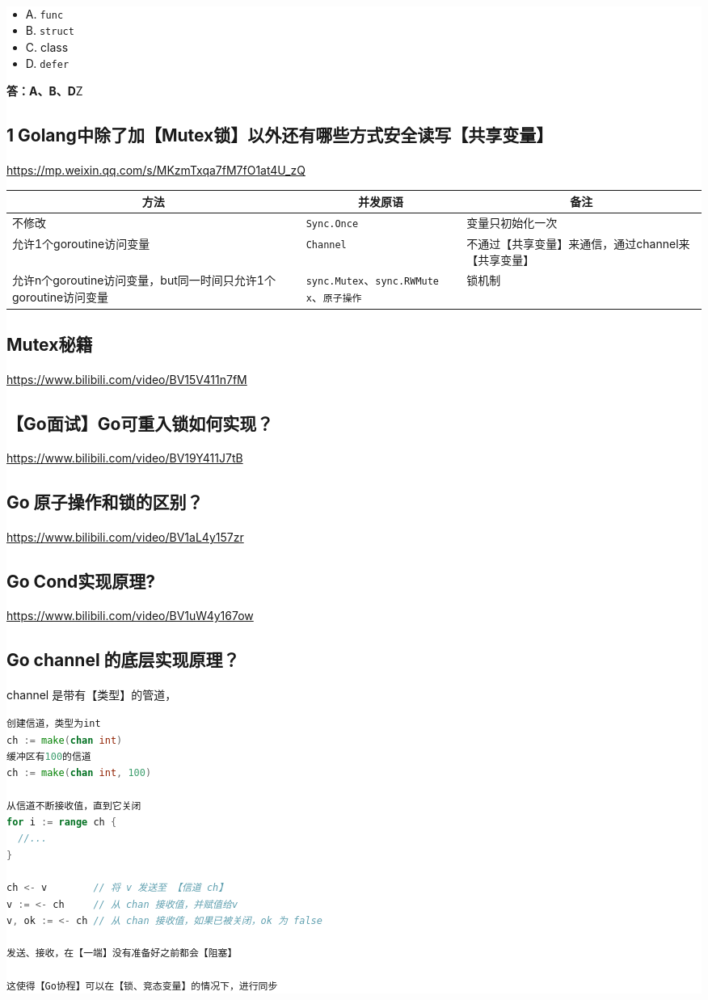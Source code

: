 * A. `func`
* B. `struct`
* C. class
* D. `defer`

**答：A、B、D**Z

## 1 Golang中除了加【Mutex锁】以外还有哪些方式安全读写【共享变量】

<https://mp.weixin.qq.com/s/MKzmTxqa7fM7fO1at4U_zQ>

| 方法  | 并发原语  |  备注  |
|---|---|---|
| 不修改  | `Sync.Once`  | 变量只初始化一次  |
| 允许1个goroutine访问变量  | `Channel`  | 不通过【共享变量】来通信，通过channel来【共享变量】  |
| 允许n个goroutine访问变量，but同一时间只允许1个goroutine访问变量  | `sync.Mutex`、`sync.RWMutex`、`原子操作` | 锁机制  |

## Mutex秘籍

<https://www.bilibili.com/video/BV15V411n7fM>

## 【Go面试】Go可重入锁如何实现？

<https://www.bilibili.com/video/BV19Y411J7tB>

## Go 原子操作和锁的区别？

<https://www.bilibili.com/video/BV1aL4y157zr>

## Go Cond实现原理?

<https://www.bilibili.com/video/BV1uW4y167ow>

## Go channel 的底层实现原理？

channel 是带有【类型】的管道，

```go
创建信道，类型为int
ch := make(chan int)
缓冲区有100的信道
ch := make(chan int, 100)

从信道不断接收值，直到它关闭
for i := range ch {
  //...
}

ch <- v        // 将 v 发送至 【信道 ch】
v := <- ch     // 从 chan 接收值，并赋值给v
v, ok := <- ch // 从 chan 接收值，如果已被关闭，ok 为 false

发送、接收，在【一端】没有准备好之前都会【阻塞】

这使得【Go协程】可以在【锁、竞态变量】的情况下，进行同步
```
